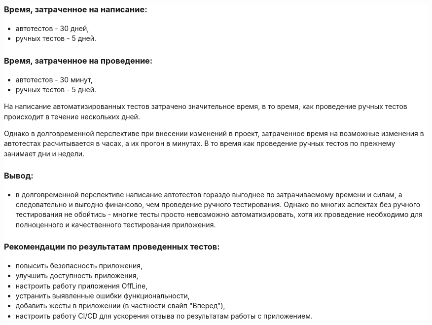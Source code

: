 ### Время, затраченное на написание:
-  автотестов - 30 дней,
-  ручных тестов - 5 дней.

### Время, затраченное на проведение:
- автотестов - 30 минут,
- ручных тестов - 5 дней.
  
На написание автоматизированных тестов затрачено значительное время, в то время, как проведение ручных тестов происходит в течение нескольких дней.

Однако в долговременной перспективе при внесении изменений в проект, затраченное время на возможные изменения в автотестах расчитывается в часах, а
их прогон в минутах. В то время как проведение ручных тестов по прежнему занимает дни и недели. 

### Вывод:
- в долговременной перспективе написание автотестов гораздо выгоднее по затрачиваемому времени и силам, а следовательно и выгодно финансово, чем 
проведение ручного тестирования.
Однако во многих аспектах без ручного тестирования не обойтись - многие тесты просто невозможно автоматизировать, хотя их проведение необходимо
для полноценного и качественного тестирования приложения.

### Рекомендации по результатам проведенных тестов:
- повысить безопасность приложения,
- улучшить доступность приложения,
- настроить работу приложения OffLine,
- устранить выявленные ошибки функциональности,
- добавить жесты в приложении (в частности свайп "Вперед"),
- настроить работу CI/CD  для ускорения отзыва по результатам работы с приложением.


